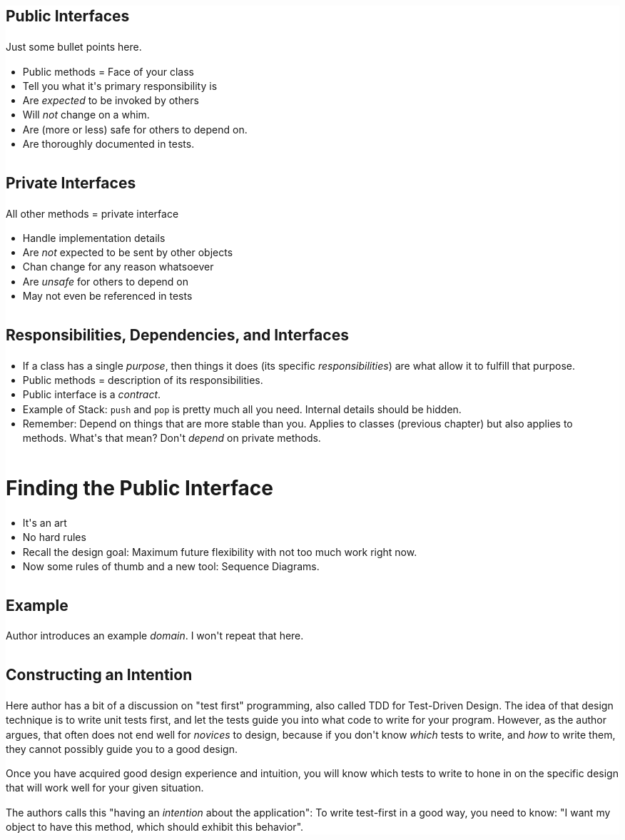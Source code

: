 ## Public Interfaces
Just some bullet points here.
* Public methods = Face of your class
* Tell you what it's primary responsibility is
* Are _expected_ to be invoked by others
* Will _not_ change on a whim.
* Are (more or less) safe for others to depend on.
* Are thoroughly documented in tests.

## Private Interfaces
All other methods = private interface
* Handle implementation details
* Are _not_ expected to be sent by other objects
* Chan change for any reason whatsoever
* Are _unsafe_ for others to depend on
* May not even be referenced in tests

## Responsibilities, Dependencies, and Interfaces
* If a class has a single _purpose_, then things it does (its specific _responsibilities_) are what allow it to fulfill that purpose.
* Public methods = description of its responsibilities.
* Public interface is a _contract_.
* Example of Stack: `push` and `pop` is pretty much all you need. Internal details should be hidden. 
* Remember: Depend on things that are more stable than you. Applies to classes (previous chapter) but also applies to methods. What's that mean? Don't _depend_ on private methods.

# Finding the Public Interface
* It's an art
* No hard rules
* Recall the design goal: Maximum future flexibility with not too much work right now.
* Now some rules of thumb and a new tool: Sequence Diagrams.

## Example
Author introduces an example _domain_. I won't repeat that here.

## Constructing an Intention
Here author has a bit of a discussion on "test first" programming, also called TDD for Test-Driven Design. The idea of that design technique is to write unit tests first, and let the tests guide you into what code to write for your program. However, as the author argues, that often does not end well for _novices_ to design, because if you don't know _which_ tests to write, and _how_ to write them, they cannot possibly guide you to a good design. 

Once you have acquired good design experience and intuition, you will know which tests to write to hone in on the specific design that will work well for your given situation.

The authors calls this "having an _intention_ about the application": To write test-first in a good way, you need to know: "I want my object to have this method, which should exhibit this behavior". 

